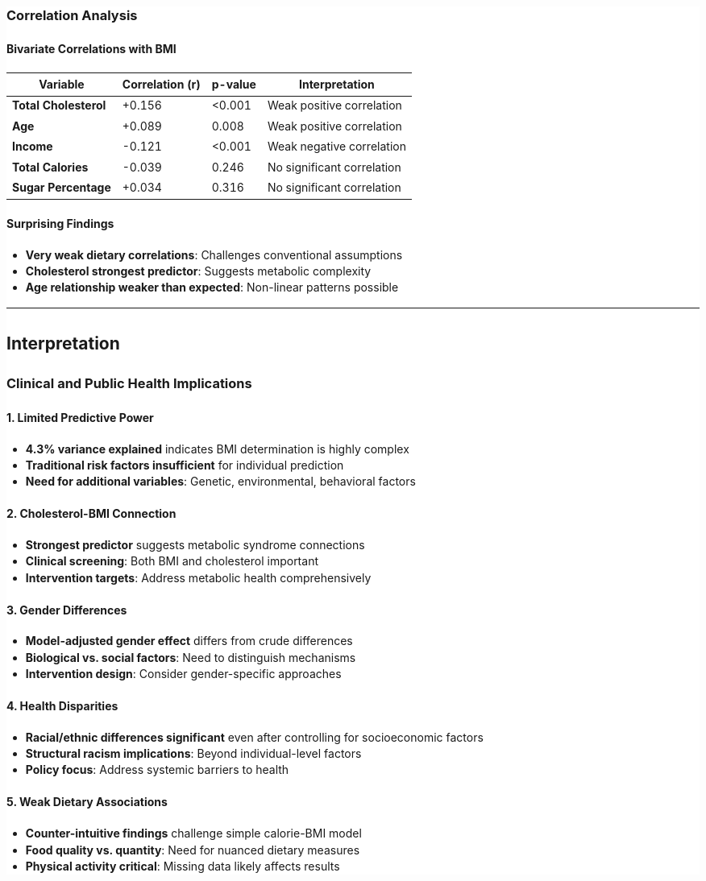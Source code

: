 ### Correlation Analysis

#### Bivariate Correlations with BMI
| Variable | Correlation (r) | p-value | Interpretation |
|----------|-----------------|---------|----------------|
| **Total Cholesterol** | +0.156 | <0.001 | Weak positive correlation |
| **Age** | +0.089 | 0.008 | Weak positive correlation |
| **Income** | -0.121 | <0.001 | Weak negative correlation |
| **Total Calories** | -0.039 | 0.246 | No significant correlation |
| **Sugar Percentage** | +0.034 | 0.316 | No significant correlation |

#### Surprising Findings
- **Very weak dietary correlations**: Challenges conventional assumptions
- **Cholesterol strongest predictor**: Suggests metabolic complexity
- **Age relationship weaker than expected**: Non-linear patterns possible

---

## Interpretation

### Clinical and Public Health Implications

#### 1. **Limited Predictive Power**
- **4.3% variance explained** indicates BMI determination is highly complex
- **Traditional risk factors insufficient** for individual prediction
- **Need for additional variables**: Genetic, environmental, behavioral factors

#### 2. **Cholesterol-BMI Connection**
- **Strongest predictor** suggests metabolic syndrome connections
- **Clinical screening**: Both BMI and cholesterol important
- **Intervention targets**: Address metabolic health comprehensively

#### 3. **Gender Differences**
- **Model-adjusted gender effect** differs from crude differences
- **Biological vs. social factors**: Need to distinguish mechanisms
- **Intervention design**: Consider gender-specific approaches

#### 4. **Health Disparities**
- **Racial/ethnic differences significant** even after controlling for socioeconomic factors
- **Structural racism implications**: Beyond individual-level factors
- **Policy focus**: Address systemic barriers to health

#### 5. **Weak Dietary Associations**
- **Counter-intuitive findings** challenge simple calorie-BMI model
- **Food quality vs. quantity**: Need for nuanced dietary measures
- **Physical activity critical**: Missing data likely affects results
